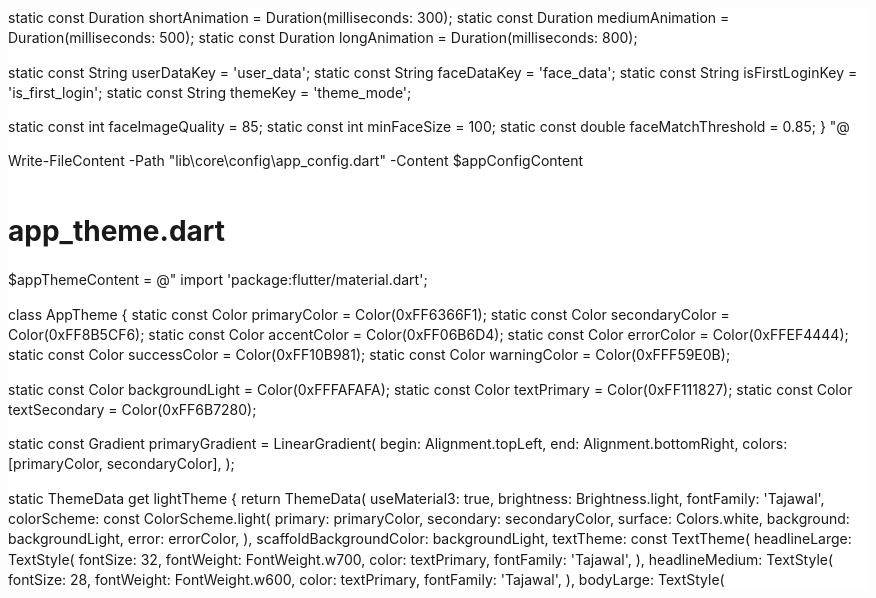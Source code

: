   static const Duration shortAnimation = Duration(milliseconds: 300);
  static const Duration mediumAnimation = Duration(milliseconds: 500);
  static const Duration longAnimation = Duration(milliseconds: 800);
  
  static const String userDataKey = 'user_data';
  static const String faceDataKey = 'face_data';
  static const String isFirstLoginKey = 'is_first_login';
  static const String themeKey = 'theme_mode';
  
  static const int faceImageQuality = 85;
  static const int minFaceSize = 100;
  static const double faceMatchThreshold = 0.85;
}
"@

Write-FileContent -Path "lib\core\config\app_config.dart" -Content $appConfigContent

# app_theme.dart
$appThemeContent = @"
import 'package:flutter/material.dart';

class AppTheme {
  static const Color primaryColor = Color(0xFF6366F1);
  static const Color secondaryColor = Color(0xFF8B5CF6);
  static const Color accentColor = Color(0xFF06B6D4);
  static const Color errorColor = Color(0xFFEF4444);
  static const Color successColor = Color(0xFF10B981);
  static const Color warningColor = Color(0xFFF59E0B);
  
  static const Color backgroundLight = Color(0xFFFAFAFA);
  static const Color textPrimary = Color(0xFF111827);
  static const Color textSecondary = Color(0xFF6B7280);
  
  static const Gradient primaryGradient = LinearGradient(
    begin: Alignment.topLeft,
    end: Alignment.bottomRight,
    colors: [primaryColor, secondaryColor],
  );
  
  static ThemeData get lightTheme {
    return ThemeData(
      useMaterial3: true,
      brightness: Brightness.light,
      fontFamily: 'Tajawal',
      colorScheme: const ColorScheme.light(
        primary: primaryColor,
        secondary: secondaryColor,
        surface: Colors.white,
        background: backgroundLight,
        error: errorColor,
      ),
      scaffoldBackgroundColor: backgroundLight,
      textTheme: const TextTheme(
        headlineLarge: TextStyle(
          fontSize: 32,
          fontWeight: FontWeight.w700,
          color: textPrimary,
          fontFamily: 'Tajawal',
        ),
        headlineMedium: TextStyle(
          fontSize: 28,
          fontWeight: FontWeight.w600,
          color: textPrimary,
          fontFamily: 'Tajawal',
        ),
        bodyLarge: TextStyle(